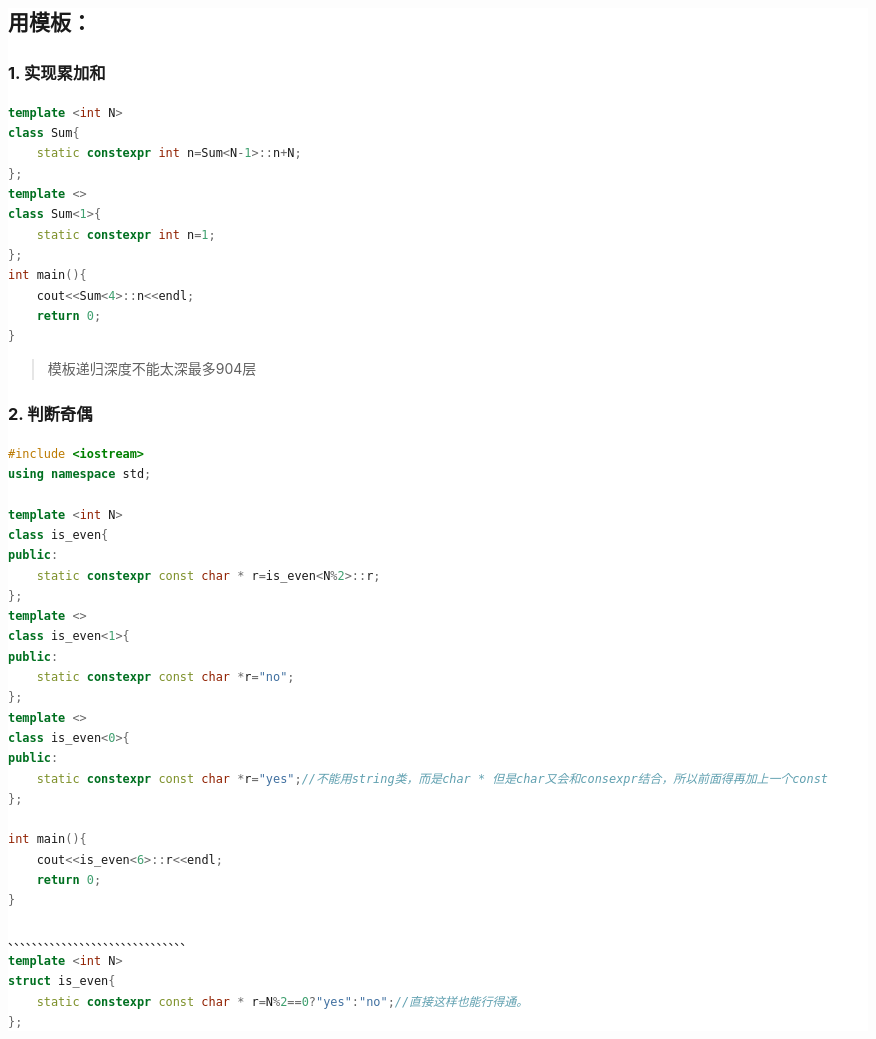 ## 用模板：

### 1. 实现累加和

```c++
template <int N>
class Sum{
	static constexpr int n=Sum<N-1>::n+N;
};
template <>
class Sum<1>{
	static constexpr int n=1;
};
int main(){
    cout<<Sum<4>::n<<endl;
    return 0;
}
```

> 模板递归深度不能太深最多904层

### 2. 判断奇偶

```c++
#include <iostream>
using namespace std;

template <int N>
class is_even{
public:
    static constexpr const char * r=is_even<N%2>::r;
};
template <>
class is_even<1>{
public:
    static constexpr const char *r="no";
};
template <>
class is_even<0>{
public:
    static constexpr const char *r="yes";//不能用string类，而是char * 但是char又会和consexpr结合，所以前面得再加上一个const
};

int main(){
    cout<<is_even<6>::r<<endl;
    return 0;
}

、、、、、、、、、、、、、、、、、、、、、、、、、、、、、、
template <int N>
struct is_even{
    static constexpr const char * r=N%2==0?"yes":"no";//直接这样也能行得通。
};
```
